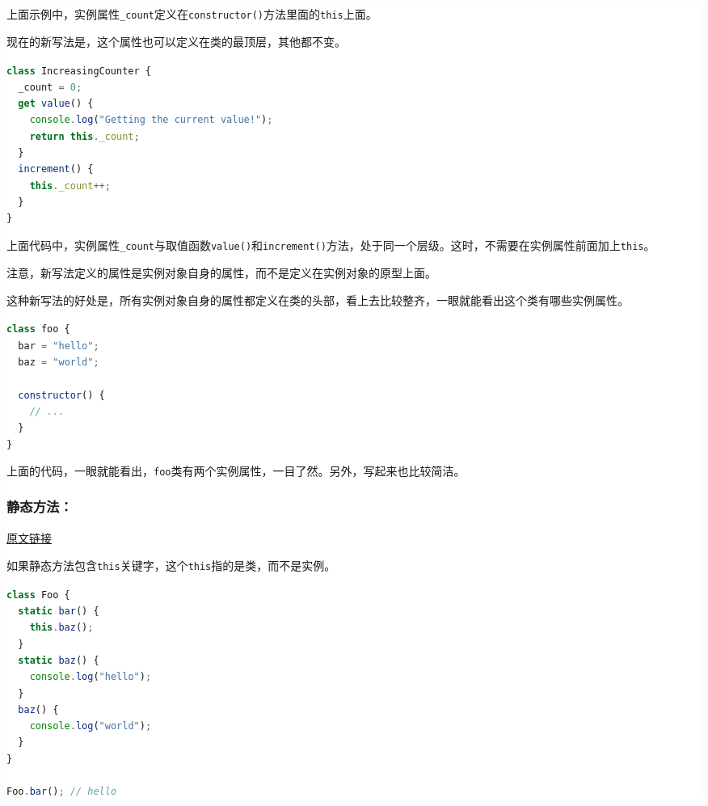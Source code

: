 上面示例中，实例属性`_count`定义在`constructor()`方法里面的`this`上面。

现在的新写法是，这个属性也可以定义在类的最顶层，其他都不变。

```javascript
class IncreasingCounter {
  _count = 0;
  get value() {
    console.log("Getting the current value!");
    return this._count;
  }
  increment() {
    this._count++;
  }
}
```

上面代码中，实例属性`_count`与取值函数`value()`和`increment()`方法，处于同一个层级。这时，不需要在实例属性前面加上`this`。

注意，新写法定义的属性是实例对象自身的属性，而不是定义在实例对象的原型上面。

这种新写法的好处是，所有实例对象自身的属性都定义在类的头部，看上去比较整齐，一眼就能看出这个类有哪些实例属性。

```javascript
class foo {
  bar = "hello";
  baz = "world";

  constructor() {
    // ...
  }
}
```

上面的代码，一眼就能看出，`foo`类有两个实例属性，一目了然。另外，写起来也比较简洁。

### 静态方法：

[原文链接](https://es6.ruanyifeng.com/#docs/class)

如果静态方法包含`this`关键字，这个`this`指的是类，而不是实例。

```js
class Foo {
  static bar() {
    this.baz();
  }
  static baz() {
    console.log("hello");
  }
  baz() {
    console.log("world");
  }
}

Foo.bar(); // hello
```
